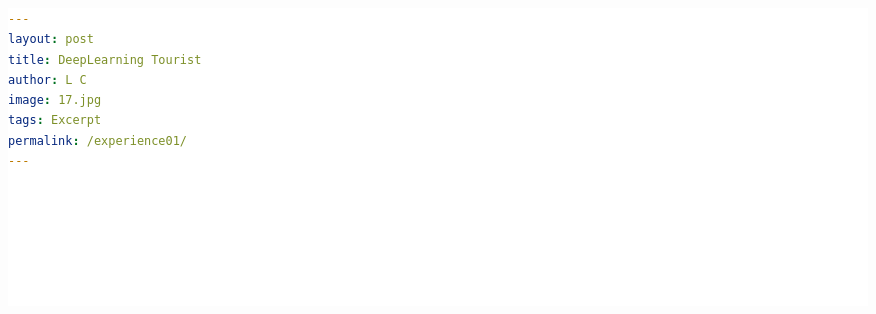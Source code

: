 ```yaml
---
layout: post
title: DeepLearning Tourist
author: L C
image: 17.jpg
tags: Excerpt
permalink: /experience01/
---
```



<iframe src="/vedio/Caravan - a_hisa听蛙纯音乐网.mp3" autostart="false" loop="true" style="display:none"></iframe>  

<center>
<iframe src="/vedio/Neural Networks and Deep Learning.pdf" width="100%" height=640 type="application/pdf">
<object data="/vedio/Neural Networks and Deep Learning.pdf" width="100%" height=600 type="application/pdf"></object>
</iframe>
<br>
<center>
<iframe src="/vedio/Coursera_Tensorflow.pdf" width="100%" height=640 type="application/pdf">
<object data="/vedio/Coursera_Tensorflow.pdf" width="100%" height=600 type="application/pdf"></object>
</iframe>
<br>
<center>
<iframe src="/vedio/Coursera5.pdf" width="100%" height=600 type="application/pdf">
<object data="/vedio/Coursera5.pdf" width="100%" height=600 type="application/pdf"></object>
</iframe>
<br>
<center>
<iframe src="/vedio/Coursera4.pdf" width="100%" height=600 type="application/pdf">
<object data="/vedio/Coursera4.pdf" width="100%" height=600 type="application/pdf"></object>
</iframe>
<br>
<center>
<iframe src="/vedio/Coursera 1.pdf" width="100%" height=600 type="application/pdf">
<object data="/vedio/Coursera 1.pdf" width="100%" height=600 type="application/pdf"></object>
</iframe>
<br>
<center>
<iframe src="/vedio/Coursera 2.pdf" width="100%" height=600 type="application/pdf">
<object data="/vedio/Coursera 2.pdf" width="100%" height=600 type="application/pdf"></object>
</iframe>
<br>
<center>
<iframe src="/vedio/Coursera 3.pdf" width="100%" height=600 type="application/pdf">
<object data="/vedio/Coursera 3.pdf" width="100%" height=600 type="application/pdf"></object>
</iframe>
